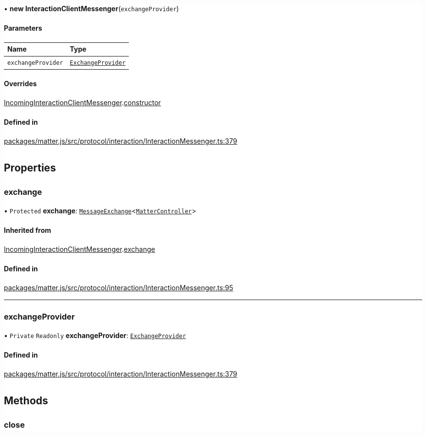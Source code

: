 • **new InteractionClientMessenger**(`exchangeProvider`)

#### Parameters

| Name | Type |
| :------ | :------ |
| `exchangeProvider` | [`ExchangeProvider`](protocol_export.ExchangeProvider.md) |

#### Overrides

[IncomingInteractionClientMessenger](protocol_interaction_export.IncomingInteractionClientMessenger.md).[constructor](protocol_interaction_export.IncomingInteractionClientMessenger.md#constructor)

#### Defined in

[packages/matter.js/src/protocol/interaction/InteractionMessenger.ts:379](https://github.com/project-chip/matter.js/blob/b7330d72/packages/matter.js/src/protocol/interaction/InteractionMessenger.ts#L379)

## Properties

### exchange

• `Protected` **exchange**: [`MessageExchange`](protocol_export.MessageExchange.md)<[`MatterController`](export._internal_.MatterController.md)\>

#### Inherited from

[IncomingInteractionClientMessenger](protocol_interaction_export.IncomingInteractionClientMessenger.md).[exchange](protocol_interaction_export.IncomingInteractionClientMessenger.md#exchange)

#### Defined in

[packages/matter.js/src/protocol/interaction/InteractionMessenger.ts:95](https://github.com/project-chip/matter.js/blob/b7330d72/packages/matter.js/src/protocol/interaction/InteractionMessenger.ts#L95)

___

### exchangeProvider

• `Private` `Readonly` **exchangeProvider**: [`ExchangeProvider`](protocol_export.ExchangeProvider.md)

#### Defined in

[packages/matter.js/src/protocol/interaction/InteractionMessenger.ts:379](https://github.com/project-chip/matter.js/blob/b7330d72/packages/matter.js/src/protocol/interaction/InteractionMessenger.ts#L379)

## Methods

### close
